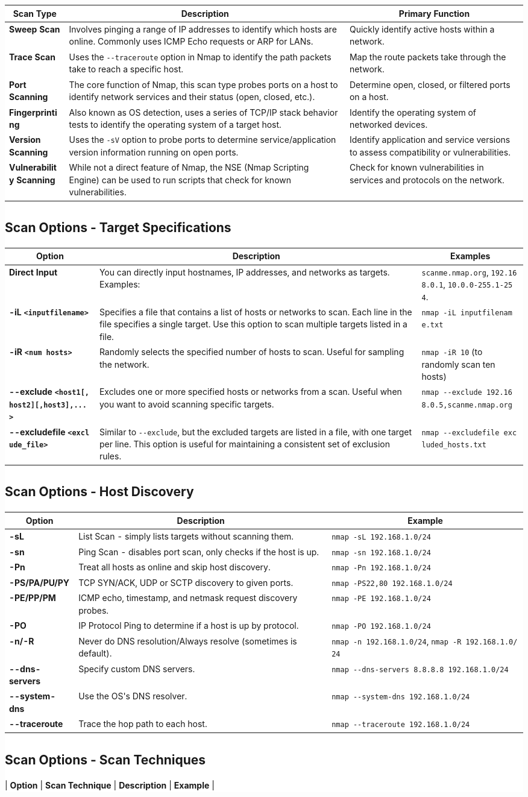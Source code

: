 | **Scan Type**          | **Description**                                                                                                                    | **Primary Function**                              |
|------------------------|------------------------------------------------------------------------------------------------------------------------------------|---------------------------------------------------|
| **Sweep Scan**         | Involves pinging a range of IP addresses to identify which hosts are online. Commonly uses ICMP Echo requests or ARP for LANs.      | Quickly identify active hosts within a network.   |
| **Trace Scan**         | Uses the `--traceroute` option in Nmap to identify the path packets take to reach a specific host.                                  | Map the route packets take through the network.   |
| **Port Scanning**      | The core function of Nmap, this scan type probes ports on a host to identify network services and their status (open, closed, etc.). | Determine open, closed, or filtered ports on a host. |
| **Fingerprinting**     | Also known as OS detection, uses a series of TCP/IP stack behavior tests to identify the operating system of a target host.         | Identify the operating system of networked devices. |
| **Version Scanning**   | Uses the `-sV` option to probe ports to determine service/application version information running on open ports.                   | Identify application and service versions to assess compatibility or vulnerabilities. |
| **Vulnerability Scanning** | While not a direct feature of Nmap, the NSE (Nmap Scripting Engine) can be used to run scripts that check for known vulnerabilities. | Check for known vulnerabilities in services and protocols on the network. |
## Scan Options - Target Specifications 

| **Option**                                  | **Description**                                                                                                                                                                 | Examples                                              |
| ------------------------------------------- | ------------------------------------------------------------------------------------------------------------------------------------------------------------------------------- | ----------------------------------------------------- |
| **Direct Input**                            | You can directly input hostnames, IP addresses, and networks as targets. Examples:                                                                                              | `scanme.nmap.org`, `192.168.0.1`, `10.0.0-255.1-254`. |
| **-iL `<inputfilename>`**                   | Specifies a file that contains a list of hosts or networks to scan. Each line in the file specifies a single target. Use this option to scan multiple targets listed in a file. | `nmap -iL inputfilename.txt`                          |
| **-iR `<num hosts>`**                       | Randomly selects the specified number of hosts to scan. Useful for sampling the network.                                                                                        | `nmap -iR 10` (to randomly scan ten hosts)            |
| **--exclude `<host1[,host2][,host3],...>`** | Excludes one or more specified hosts or networks from a scan. Useful when you want to avoid scanning specific targets.                                                          | `nmap --exclude 192.168.0.5,scanme.nmap.org`          |
| **--excludefile `<exclude_file>`**          | Similar to `--exclude`, but the excluded targets are listed in a file, with one target per line. This option is useful for maintaining a consistent set of exclusion rules.     | `nmap --excludefile excluded_hosts.txt`               |

## Scan Options - Host Discovery

| **Option**           | **Description**                                                      | **Example**                                     |
|----------------------|----------------------------------------------------------------------|-------------------------------------------------|
| **-sL**              | List Scan - simply lists targets without scanning them.              | `nmap -sL 192.168.1.0/24`                       |
| **-sn**              | Ping Scan - disables port scan, only checks if the host is up.       | `nmap -sn 192.168.1.0/24`                       |
| **-Pn**              | Treat all hosts as online and skip host discovery.                   | `nmap -Pn 192.168.1.0/24`                       |
| **-PS/PA/PU/PY**     | TCP SYN/ACK, UDP or SCTP discovery to given ports.                   | `nmap -PS22,80 192.168.1.0/24`                  |
| **-PE/PP/PM**        | ICMP echo, timestamp, and netmask request discovery probes.          | `nmap -PE 192.168.1.0/24`                       |
| **-PO**              | IP Protocol Ping to determine if a host is up by protocol.           | `nmap -PO 192.168.1.0/24`                       |
| **-n/-R**            | Never do DNS resolution/Always resolve (sometimes is default).       | `nmap -n 192.168.1.0/24`, `nmap -R 192.168.1.0/24` |
| **--dns-servers**    | Specify custom DNS servers.                                          | `nmap --dns-servers 8.8.8.8 192.168.1.0/24`     |
| **--system-dns**     | Use the OS's DNS resolver.                                           | `nmap --system-dns 192.168.1.0/24`              |
| **--traceroute**     | Trace the hop path to each host.                                     | `nmap --traceroute 192.168.1.0/24`              |

## Scan Options - Scan Techniques 

| **Option**       | **Scan Technique**                          | **Description**                                                                                                                 | **Example**                                          |